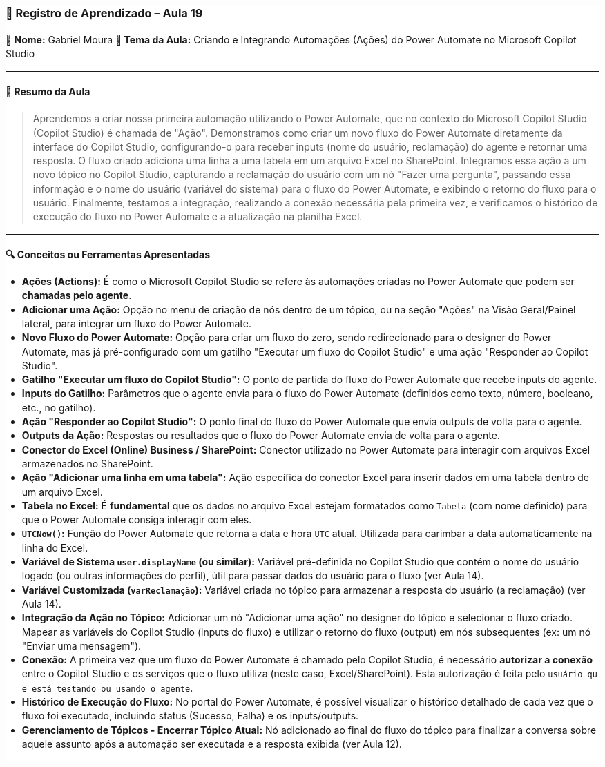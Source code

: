 ### 📘 Registro de Aprendizado – Aula 19

**👤 Nome:** Gabriel Moura
**🎯 Tema da Aula:** Criando e Integrando Automações (Ações) do Power Automate no Microsoft Copilot Studio

---

#### 📝 Resumo da Aula
> Aprendemos a criar nossa primeira automação utilizando o Power Automate, que no contexto do Microsoft Copilot Studio (Copilot Studio) é chamada de "Ação". Demonstramos como criar um novo fluxo do Power Automate diretamente da interface do Copilot Studio, configurando-o para receber inputs (nome do usuário, reclamação) do agente e retornar uma resposta. O fluxo criado adiciona uma linha a uma tabela em um arquivo Excel no SharePoint. Integramos essa ação a um novo tópico no Copilot Studio, capturando a reclamação do usuário com um nó "Fazer uma pergunta", passando essa informação e o nome do usuário (variável do sistema) para o fluxo do Power Automate, e exibindo o retorno do fluxo para o usuário. Finalmente, testamos a integração, realizando a conexão necessária pela primeira vez, e verificamos o histórico de execução do fluxo no Power Automate e a atualização na planilha Excel.

---

#### 🔍 Conceitos ou Ferramentas Apresentadas
- **Ações (Actions):** É como o Microsoft Copilot Studio se refere às automações criadas no Power Automate que podem ser **chamadas pelo agente**.
- **Adicionar uma Ação:** Opção no menu de criação de nós dentro de um tópico, ou na seção "Ações" na Visão Geral/Painel lateral, para integrar um fluxo do Power Automate.
- **Novo Fluxo do Power Automate:** Opção para criar um fluxo do zero, sendo redirecionado para o designer do Power Automate, mas já pré-configurado com um gatilho "Executar um fluxo do Copilot Studio" e uma ação "Responder ao Copilot Studio".
- **Gatilho "Executar um fluxo do Copilot Studio":** O ponto de partida do fluxo do Power Automate que recebe inputs do agente.
- **Inputs do Gatilho:** Parâmetros que o agente envia para o fluxo do Power Automate (definidos como texto, número, booleano, etc., no gatilho).
- **Ação "Responder ao Copilot Studio":** O ponto final do fluxo do Power Automate que envia outputs de volta para o agente.
- **Outputs da Ação:** Respostas ou resultados que o fluxo do Power Automate envia de volta para o agente.
- **Conector do Excel (Online) Business / SharePoint:** Conector utilizado no Power Automate para interagir com arquivos Excel armazenados no SharePoint.
- **Ação "Adicionar uma linha em uma tabela":** Ação específica do conector Excel para inserir dados em uma tabela dentro de um arquivo Excel.
- **Tabela no Excel:** É **fundamental** que os dados no arquivo Excel estejam formatados como `Tabela` (com nome definido) para que o Power Automate consiga interagir com eles.
- **`UTCNow()`:** Função do Power Automate que retorna a data e hora `UTC` atual. Utilizada para carimbar a data automaticamente na linha do Excel.
- **Variável de Sistema `user.displayName` (ou similar):** Variável pré-definida no Copilot Studio que contém o nome do usuário logado (ou outras informações do perfil), útil para passar dados do usuário para o fluxo (ver Aula 14).
- **Variável Customizada (`varReclamação`):** Variável criada no tópico para armazenar a resposta do usuário (a reclamação) (ver Aula 14).
- **Integração da Ação no Tópico:** Adicionar um nó "Adicionar uma ação" no designer do tópico e selecionar o fluxo criado. Mapear as variáveis do Copilot Studio (inputs do fluxo) e utilizar o retorno do fluxo (output) em nós subsequentes (ex: um nó "Enviar uma mensagem").
- **Conexão:** A primeira vez que um fluxo do Power Automate é chamado pelo Copilot Studio, é necessário **autorizar a conexão** entre o Copilot Studio e os serviços que o fluxo utiliza (neste caso, Excel/SharePoint). Esta autorização é feita pelo `usuário que está testando ou usando o agente`.
- **Histórico de Execução do Fluxo:** No portal do Power Automate, é possível visualizar o histórico detalhado de cada vez que o fluxo foi executado, incluindo status (Sucesso, Falha) e os inputs/outputs.
- **Gerenciamento de Tópicos - Encerrar Tópico Atual:** Nó adicionado ao final do fluxo do tópico para finalizar a conversa sobre aquele assunto após a automação ser executada e a resposta exibida (ver Aula 12).

---